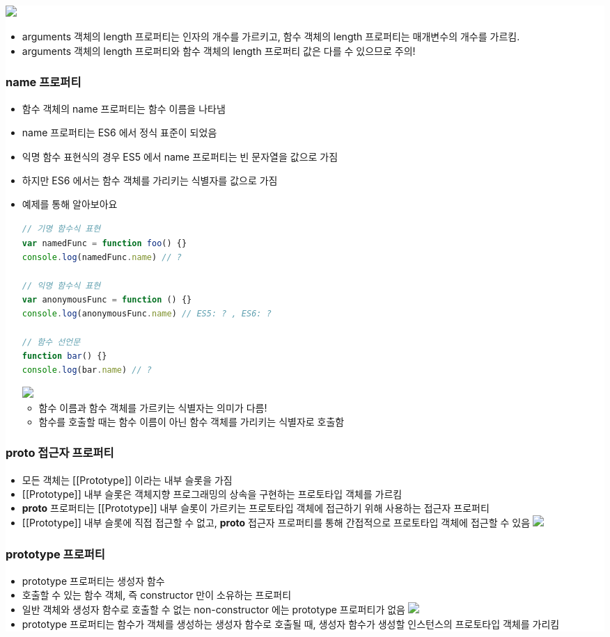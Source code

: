   <img src="https://s3.us-west-2.amazonaws.com/secure.notion-static.com/2452e402-ec4b-46a7-bfd5-fe58402a00c2/Untitled.png?X-Amz-Algorithm=AWS4-HMAC-SHA256&X-Amz-Content-Sha256=UNSIGNED-PAYLOAD&X-Amz-Credential=AKIAT73L2G45EIPT3X45%2F20220719%2Fus-west-2%2Fs3%2Faws4_request&X-Amz-Date=20220719T114754Z&X-Amz-Expires=86400&X-Amz-Signature=19b49ee4dd6f4437ac55f7f5aeeda8959c9355332fb212a9cb255864afe476b6&X-Amz-SignedHeaders=host&response-content-disposition=filename%20%3D%22Untitled.png%22&x-id=GetObject" style="width: 748px">

- arguments 객체의 length 프로퍼티는 인자의 개수를 가르키고,
  함수 객체의 length 프로퍼티는 매개변수의 개수를 가르킴.
- arguments 객체의 length 프로퍼티와 함수 객체의 length 프로퍼티 값은 다를 수 있으므로 주의!

### name 프로퍼티

- 함수 객체의 name 프로퍼티는 함수 이름을 나타냄
- name 프로퍼티는 ES6 에서 정식 표준이 되었음
- 익명 함수 표현식의 경우 ES5 에서 name 프로퍼티는 빈 문자열을 값으로 가짐
- 하지만 ES6 에서는 함수 객체를 가리키는 식별자를 값으로 가짐
- 예제를 통해 알아보아요

  ```jsx
  // 기명 함수식 표현
  var namedFunc = function foo() {}
  console.log(namedFunc.name) // ?

  // 익명 함수식 표현
  var anonymousFunc = function () {}
  console.log(anonymousFunc.name) // ES5: ? , ES6: ?

  // 함수 선언문
  function bar() {}
  console.log(bar.name) // ?
  ```

  <img src="https://s3.us-west-2.amazonaws.com/secure.notion-static.com/a2233706-9366-42fa-955c-a656825c58bf/Untitled.png?X-Amz-Algorithm=AWS4-HMAC-SHA256&X-Amz-Content-Sha256=UNSIGNED-PAYLOAD&X-Amz-Credential=AKIAT73L2G45EIPT3X45%2F20220719%2Fus-west-2%2Fs3%2Faws4_request&X-Amz-Date=20220719T114833Z&X-Amz-Expires=86400&X-Amz-Signature=9e935f905e7944b611e86ccff14f35876d0e64f72df41916a42090aebb75633b&X-Amz-SignedHeaders=host&response-content-disposition=filename%20%3D%22Untitled.png%22&x-id=GetObject" style="width: 748px">

  - 함수 이름과 함수 객체를 가르키는 식별자는 의미가 다름!
  - 함수를 호출할 때는 함수 이름이 아닌 함수 객체를 가리키는 식별자로 호출함

### **proto** 접근자 프로퍼티

- 모든 객체는 [[Prototype]] 이라는 내부 슬롯을 가짐
- [[Prototype]] 내부 슬롯은 객체지향 프로그래밍의 상속을 구현하는 프로토타입 객체를 가르킴
- **proto** 프로퍼티는 [[Prototype]] 내부 슬롯이 가르키는 프로토타입 객체에 접근하기 위해
  사용하는 접근자 프로퍼티
- [[Prototype]] 내부 슬롯에 직접 접근할 수 없고, **proto** 접근자 프로퍼티를 통해 간접적으로 프로토타입 객체에 접근할 수 있음
  <img src="https://s3.us-west-2.amazonaws.com/secure.notion-static.com/4c89f23a-9469-4b74-97a3-7c60033e983f/Untitled.png?X-Amz-Algorithm=AWS4-HMAC-SHA256&X-Amz-Content-Sha256=UNSIGNED-PAYLOAD&X-Amz-Credential=AKIAT73L2G45EIPT3X45%2F20220719%2Fus-west-2%2Fs3%2Faws4_request&X-Amz-Date=20220719T114905Z&X-Amz-Expires=86400&X-Amz-Signature=e18da08cc73470c94b3e21c2bb330d611d62f6cb5eed05704732d3048d81489b&X-Amz-SignedHeaders=host&response-content-disposition=filename%20%3D%22Untitled.png%22&x-id=GetObject" style="width: 748px">

### prototype 프로퍼티

- prototype 프로퍼티는 생성자 함수
- 호출할 수 있는 함수 객체, 즉 constructor 만이 소유하는 프로퍼티
- 일반 객체와 생성자 함수로 호출할 수 없는 non-constructor 에는 prototype 프로퍼티가 없음
  <img src="https://s3.us-west-2.amazonaws.com/secure.notion-static.com/9face1cd-2f80-48d9-ad07-4da79a06420d/Untitled.png?X-Amz-Algorithm=AWS4-HMAC-SHA256&X-Amz-Content-Sha256=UNSIGNED-PAYLOAD&X-Amz-Credential=AKIAT73L2G45EIPT3X45%2F20220719%2Fus-west-2%2Fs3%2Faws4_request&X-Amz-Date=20220719T114921Z&X-Amz-Expires=86400&X-Amz-Signature=4151fd8e55e704ef9a1d9795981ef4b7e8c85d4e9072daa2d5c7dece405496d2&X-Amz-SignedHeaders=host&response-content-disposition=filename%20%3D%22Untitled.png%22&x-id=GetObject" style="width: 748px">
- prototype 프로퍼티는 함수가 객체를 생성하는 생성자 함수로 호출될 때,
  생성자 함수가 생성할 인스턴스의 프로토타입 객체를 가리킴
